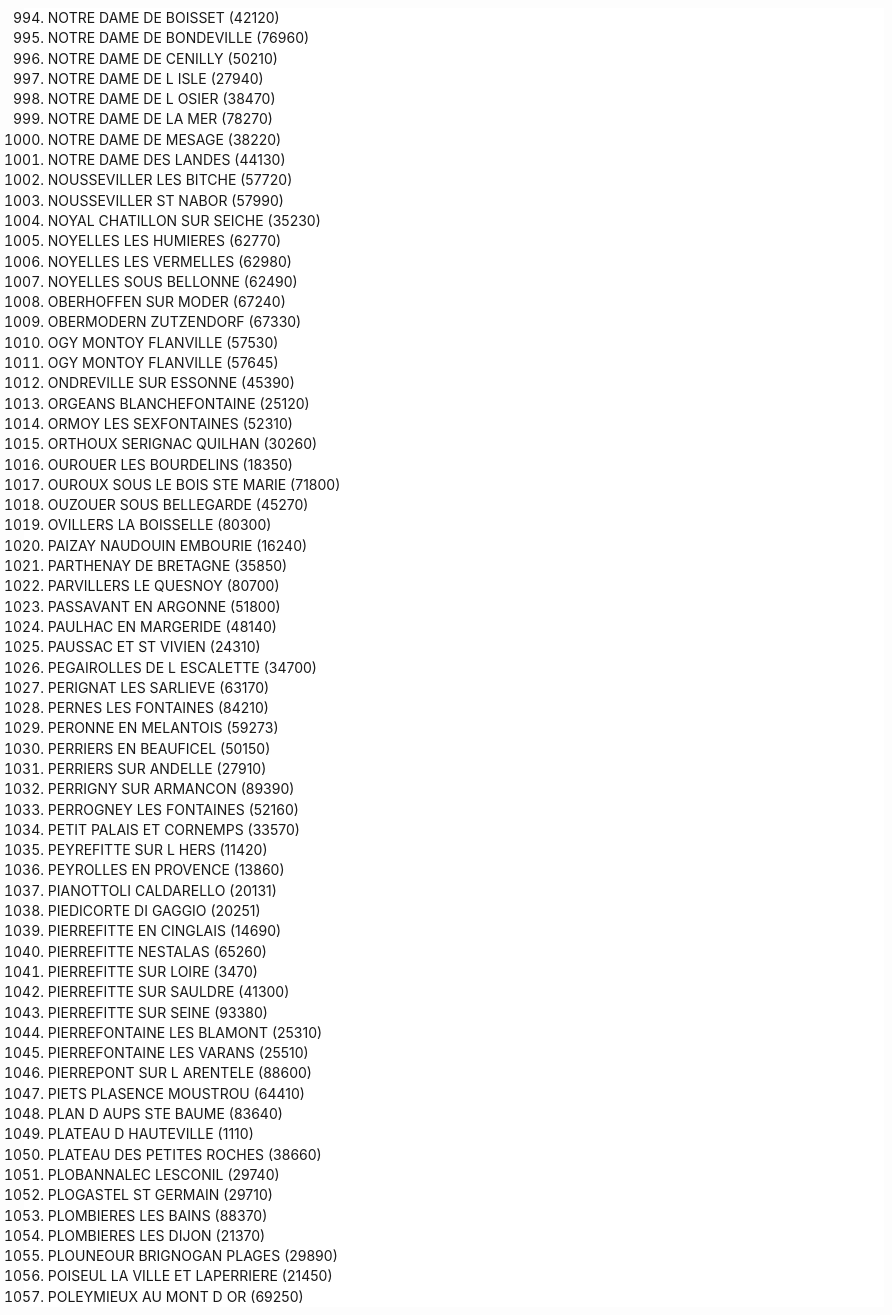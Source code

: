 994. NOTRE DAME DE BOISSET (42120)
995. NOTRE DAME DE BONDEVILLE (76960)
996. NOTRE DAME DE CENILLY (50210)
997. NOTRE DAME DE L ISLE (27940)
998. NOTRE DAME DE L OSIER (38470)
999. NOTRE DAME DE LA MER (78270)
1000. NOTRE DAME DE MESAGE (38220)
1001. NOTRE DAME DES LANDES (44130)
1002. NOUSSEVILLER LES BITCHE (57720)
1003. NOUSSEVILLER ST NABOR (57990)
1004. NOYAL CHATILLON SUR SEICHE (35230)
1005. NOYELLES LES HUMIERES (62770)
1006. NOYELLES LES VERMELLES (62980)
1007. NOYELLES SOUS BELLONNE (62490)
1008. OBERHOFFEN SUR MODER (67240)
1009. OBERMODERN ZUTZENDORF (67330)
1010. OGY MONTOY FLANVILLE (57530)
1011. OGY MONTOY FLANVILLE (57645)
1012. ONDREVILLE SUR ESSONNE (45390)
1013. ORGEANS BLANCHEFONTAINE (25120)
1014. ORMOY LES SEXFONTAINES (52310)
1015. ORTHOUX SERIGNAC QUILHAN (30260)
1016. OUROUER LES BOURDELINS (18350)
1017. OUROUX SOUS LE BOIS STE MARIE (71800)
1018. OUZOUER SOUS BELLEGARDE (45270)
1019. OVILLERS LA BOISSELLE (80300)
1020. PAIZAY NAUDOUIN EMBOURIE (16240)
1021. PARTHENAY DE BRETAGNE (35850)
1022. PARVILLERS LE QUESNOY (80700)
1023. PASSAVANT EN ARGONNE (51800)
1024. PAULHAC EN MARGERIDE (48140)
1025. PAUSSAC ET ST VIVIEN (24310)
1026. PEGAIROLLES DE L ESCALETTE (34700)
1027. PERIGNAT LES SARLIEVE (63170)
1028. PERNES LES FONTAINES (84210)
1029. PERONNE EN MELANTOIS (59273)
1030. PERRIERS EN BEAUFICEL (50150)
1031. PERRIERS SUR ANDELLE (27910)
1032. PERRIGNY SUR ARMANCON (89390)
1033. PERROGNEY LES FONTAINES (52160)
1034. PETIT PALAIS ET CORNEMPS (33570)
1035. PEYREFITTE SUR L HERS (11420)
1036. PEYROLLES EN PROVENCE (13860)
1037. PIANOTTOLI CALDARELLO (20131)
1038. PIEDICORTE DI GAGGIO (20251)
1039. PIERREFITTE EN CINGLAIS (14690)
1040. PIERREFITTE NESTALAS (65260)
1041. PIERREFITTE SUR LOIRE (3470)
1042. PIERREFITTE SUR SAULDRE (41300)
1043. PIERREFITTE SUR SEINE (93380)
1044. PIERREFONTAINE LES BLAMONT (25310)
1045. PIERREFONTAINE LES VARANS (25510)
1046. PIERREPONT SUR L ARENTELE (88600)
1047. PIETS PLASENCE MOUSTROU (64410)
1048. PLAN D AUPS STE BAUME (83640)
1049. PLATEAU D HAUTEVILLE (1110)
1050. PLATEAU DES PETITES ROCHES (38660)
1051. PLOBANNALEC LESCONIL (29740)
1052. PLOGASTEL ST GERMAIN (29710)
1053. PLOMBIERES LES BAINS (88370)
1054. PLOMBIERES LES DIJON (21370)
1055. PLOUNEOUR BRIGNOGAN PLAGES (29890)
1056. POISEUL LA VILLE ET LAPERRIERE (21450)
1057. POLEYMIEUX AU MONT D OR (69250)
